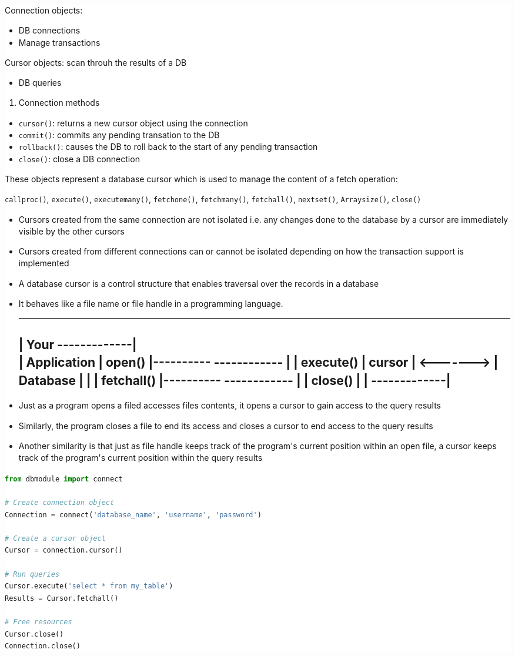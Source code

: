 Connection objects:
* DB connections
* Manage transactions

Cursor objects: scan throuh the results of a DB
* DB queries

1. Connection methods
* `cursor()`: returns a new cursor object using the connection
* `commit()`: commits any pending transation to the DB
* `rollback()`: causes the DB to roll back to the start of any pending transaction
* `close()`: close a DB connection

These objects represent a database cursor which is used to manage the content of a fetch operation:

`callproc()`, `execute()`, `executemany()`, 
`fetchone()`, `fetchmany()`, `fetchall()`,
`nextset()`, `Arraysize()`, `close()`


* Cursors created from the same connection are not isolated i.e. any changes done to the database by a cursor are immediately visible by the other cursors
* Cursors created from different connections can or cannot be isolated depending on how the transaction support is implemented
* A database cursor is a control structure that enables traversal over the records in a database
* It behaves like a file name or file handle in a programming language. 

	------------------------------
	| Your 			-------------|  
	| Application 	| open()	 |---------- 		   ------------
	|				| execute()	 | cursor  | <-------> | Database |
	|				| fetchall() |----------		   ------------
	|				| close()	 |
	|				-------------|
	-----------------------------

* Just as a program opens a filed accesses files contents, it opens a cursor to gain access to the query results
* Similarly, the program closes a file to end its access and closes a cursor to end access to the query results
* Another similarity is that just as file handle keeps track of the program's current position within an open file, a cursor keeps track of the program's current position within the query results

```python
from dbmodule import connect 

# Create connection object
Connection = connect('database_name', 'username', 'password')

# Create a cursor object
Cursor = connection.cursor()

# Run queries
Cursor.execute('select * from my_table')
Results = Cursor.fetchall()

# Free resources
Cursor.close()
Connection.close()


```

